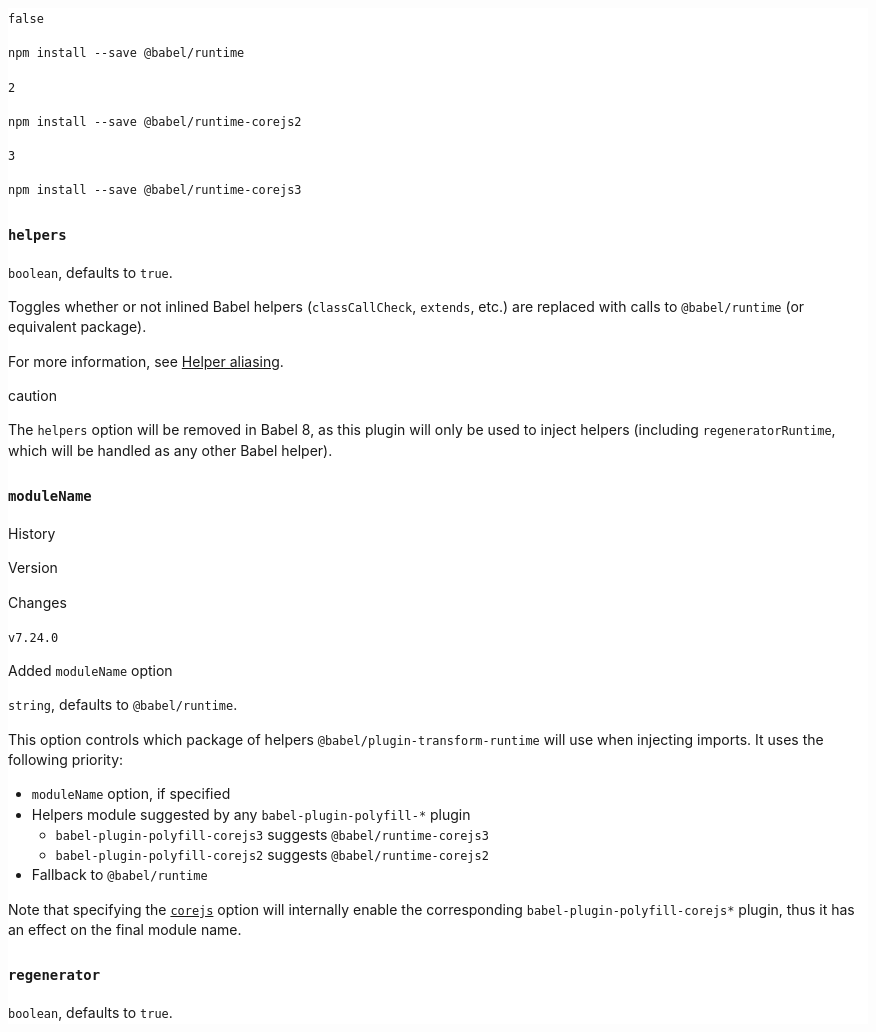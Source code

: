 `false`

`npm install --save @babel/runtime`

`2`

`npm install --save @babel/runtime-corejs2`

`3`

`npm install --save @babel/runtime-corejs3`

### `helpers`[​](_docs_babel-plugin-transform-runtime.md#helpers)

`boolean`, defaults to `true`.

Toggles whether or not inlined Babel helpers (`classCallCheck`, `extends`, etc.) are replaced with calls to `@babel/runtime` (or equivalent package).

For more information, see [Helper aliasing](_docs_babel-plugin-transform-runtime.md#helper-aliasing).

caution

The `helpers` option will be removed in Babel 8, as this plugin will only be used to inject helpers (including `regeneratorRuntime`, which will be handled as any other Babel helper).

### `moduleName`[​](_docs_babel-plugin-transform-runtime.md#modulename)

History

Version

Changes

`v7.24.0`

Added `moduleName` option

`string`, defaults to `@babel/runtime`.

This option controls which package of helpers `@babel/plugin-transform-runtime` will use when injecting imports. It uses the following priority:
*   `moduleName` option, if specified
*   Helpers module suggested by any `babel-plugin-polyfill-*` plugin
    *   `babel-plugin-polyfill-corejs3` suggests `@babel/runtime-corejs3`
    *   `babel-plugin-polyfill-corejs2` suggests `@babel/runtime-corejs2`
*   Fallback to `@babel/runtime`

Note that specifying the [`corejs`](_docs_babel-plugin-transform-runtime.md#corejs) option will internally enable the corresponding `babel-plugin-polyfill-corejs*` plugin, thus it has an effect on the final module name.

### `regenerator`[​](_docs_babel-plugin-transform-runtime.md#regenerator)

`boolean`, defaults to `true`.
